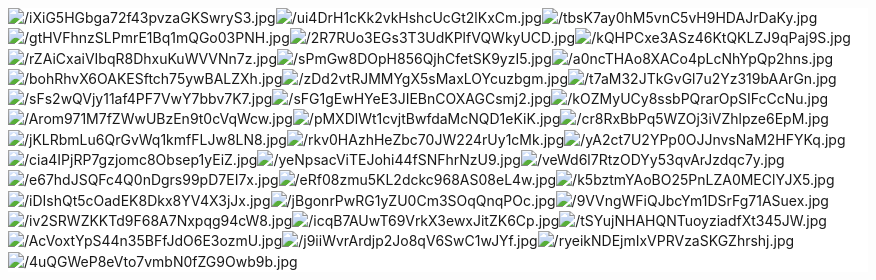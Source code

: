 <img src="https://image.tmdb.org/t/p/original/iXiG5HGbga72f43pvzaGKSwryS3.jpg" alt="/iXiG5HGbga72f43pvzaGKSwryS3.jpg" title="/iXiG5HGbga72f43pvzaGKSwryS3.jpg"><img src="https://image.tmdb.org/t/p/original/ui4DrH1cKk2vkHshcUcGt2lKxCm.jpg" alt="/ui4DrH1cKk2vkHshcUcGt2lKxCm.jpg" title="/ui4DrH1cKk2vkHshcUcGt2lKxCm.jpg"><img src="https://image.tmdb.org/t/p/original/tbsK7ay0hM5vnC5vH9HDAJrDaKy.jpg" alt="/tbsK7ay0hM5vnC5vH9HDAJrDaKy.jpg" title="/tbsK7ay0hM5vnC5vH9HDAJrDaKy.jpg"><img src="https://image.tmdb.org/t/p/original/gtHVFhnzSLPmrE1Bq1mQGo03PNH.jpg" alt="/gtHVFhnzSLPmrE1Bq1mQGo03PNH.jpg" title="/gtHVFhnzSLPmrE1Bq1mQGo03PNH.jpg"><img src="https://image.tmdb.org/t/p/original/2R7RUo3EGs3T3UdKPlfVQWkyUCD.jpg" alt="/2R7RUo3EGs3T3UdKPlfVQWkyUCD.jpg" title="/2R7RUo3EGs3T3UdKPlfVQWkyUCD.jpg"><img src="https://image.tmdb.org/t/p/original/kQHPCxe3ASz46KtQKLZJ9qPaj9S.jpg" alt="/kQHPCxe3ASz46KtQKLZJ9qPaj9S.jpg" title="/kQHPCxe3ASz46KtQKLZJ9qPaj9S.jpg"><img src="https://image.tmdb.org/t/p/original/rZAiCxaiVIbqR8DhxuKuWVVNn7z.jpg" alt="/rZAiCxaiVIbqR8DhxuKuWVVNn7z.jpg" title="/rZAiCxaiVIbqR8DhxuKuWVVNn7z.jpg"><img src="https://image.tmdb.org/t/p/original/sPmGw8DOpH856QjhCfetSK9yzI5.jpg" alt="/sPmGw8DOpH856QjhCfetSK9yzI5.jpg" title="/sPmGw8DOpH856QjhCfetSK9yzI5.jpg"><img src="https://image.tmdb.org/t/p/original/a0ncTHAo8XACo4pLcNhYpQp2hns.jpg" alt="/a0ncTHAo8XACo4pLcNhYpQp2hns.jpg" title="/a0ncTHAo8XACo4pLcNhYpQp2hns.jpg"><img src="https://image.tmdb.org/t/p/original/bohRhvX6OAKESftch75ywBALZXh.jpg" alt="/bohRhvX6OAKESftch75ywBALZXh.jpg" title="/bohRhvX6OAKESftch75ywBALZXh.jpg"><img src="https://image.tmdb.org/t/p/original/zDd2vtRJMMYgX5sMaxLOYcuzbgm.jpg" alt="/zDd2vtRJMMYgX5sMaxLOYcuzbgm.jpg" title="/zDd2vtRJMMYgX5sMaxLOYcuzbgm.jpg"><img src="https://image.tmdb.org/t/p/original/t7aM32JTkGvGl7u2Yz319bAArGn.jpg" alt="/t7aM32JTkGvGl7u2Yz319bAArGn.jpg" title="/t7aM32JTkGvGl7u2Yz319bAArGn.jpg"><img src="https://image.tmdb.org/t/p/original/sFs2wQVjy11af4PF7VwY7bbv7K7.jpg" alt="/sFs2wQVjy11af4PF7VwY7bbv7K7.jpg" title="/sFs2wQVjy11af4PF7VwY7bbv7K7.jpg"><img src="https://image.tmdb.org/t/p/original/sFG1gEwHYeE3JIEBnCOXAGCsmj2.jpg" alt="/sFG1gEwHYeE3JIEBnCOXAGCsmj2.jpg" title="/sFG1gEwHYeE3JIEBnCOXAGCsmj2.jpg"><img src="https://image.tmdb.org/t/p/original/kOZMyUCy8ssbPQrarOpSIFcCcNu.jpg" alt="/kOZMyUCy8ssbPQrarOpSIFcCcNu.jpg" title="/kOZMyUCy8ssbPQrarOpSIFcCcNu.jpg"><img src="https://image.tmdb.org/t/p/original/Arom971M7fZWwUBzEn9t0cVqWcw.jpg" alt="/Arom971M7fZWwUBzEn9t0cVqWcw.jpg" title="/Arom971M7fZWwUBzEn9t0cVqWcw.jpg"><img src="https://image.tmdb.org/t/p/original/pMXDlWt1cvjtBwfdaMcNQD1eKiK.jpg" alt="/pMXDlWt1cvjtBwfdaMcNQD1eKiK.jpg" title="/pMXDlWt1cvjtBwfdaMcNQD1eKiK.jpg"><img src="https://image.tmdb.org/t/p/original/cr8RxBbPq5WZOj3iVZhlpze6EpM.jpg" alt="/cr8RxBbPq5WZOj3iVZhlpze6EpM.jpg" title="/cr8RxBbPq5WZOj3iVZhlpze6EpM.jpg"><img src="https://image.tmdb.org/t/p/original/jKLRbmLu6QrGvWq1kmfFLJw8LN8.jpg" alt="/jKLRbmLu6QrGvWq1kmfFLJw8LN8.jpg" title="/jKLRbmLu6QrGvWq1kmfFLJw8LN8.jpg"><img src="https://image.tmdb.org/t/p/original/rkv0HAzhHeZbc70JW224rUy1cMk.jpg" alt="/rkv0HAzhHeZbc70JW224rUy1cMk.jpg" title="/rkv0HAzhHeZbc70JW224rUy1cMk.jpg"><img src="https://image.tmdb.org/t/p/original/yA2ct7U2YPp0OJJnvsNaM2HFYKq.jpg" alt="/yA2ct7U2YPp0OJJnvsNaM2HFYKq.jpg" title="/yA2ct7U2YPp0OJJnvsNaM2HFYKq.jpg"><img src="https://image.tmdb.org/t/p/original/cia4IPjRP7gzjomc8Obsep1yEiZ.jpg" alt="/cia4IPjRP7gzjomc8Obsep1yEiZ.jpg" title="/cia4IPjRP7gzjomc8Obsep1yEiZ.jpg"><img src="https://image.tmdb.org/t/p/original/yeNpsacViTEJohi44fSNFhrNzU9.jpg" alt="/yeNpsacViTEJohi44fSNFhrNzU9.jpg" title="/yeNpsacViTEJohi44fSNFhrNzU9.jpg"><img src="https://image.tmdb.org/t/p/original/veWd6l7RtzODYy53qvArJzdqc7y.jpg" alt="/veWd6l7RtzODYy53qvArJzdqc7y.jpg" title="/veWd6l7RtzODYy53qvArJzdqc7y.jpg"><img src="https://image.tmdb.org/t/p/original/e67hdJSQFc4Q0nDgrs99pD7EI7x.jpg" alt="/e67hdJSQFc4Q0nDgrs99pD7EI7x.jpg" title="/e67hdJSQFc4Q0nDgrs99pD7EI7x.jpg"><img src="https://image.tmdb.org/t/p/original/eRf08zmu5KL2dckc968AS08eL4w.jpg" alt="/eRf08zmu5KL2dckc968AS08eL4w.jpg" title="/eRf08zmu5KL2dckc968AS08eL4w.jpg"><img src="https://image.tmdb.org/t/p/original/k5bztmYAoBO25PnLZA0MEClYJX5.jpg" alt="/k5bztmYAoBO25PnLZA0MEClYJX5.jpg" title="/k5bztmYAoBO25PnLZA0MEClYJX5.jpg"><img src="https://image.tmdb.org/t/p/original/iDIshQt5cOadEK8Dkx8YV4X3jJx.jpg" alt="/iDIshQt5cOadEK8Dkx8YV4X3jJx.jpg" title="/iDIshQt5cOadEK8Dkx8YV4X3jJx.jpg"><img src="https://image.tmdb.org/t/p/original/jBgonrPwRG1yZU0Cm3SOqQnqPOc.jpg" alt="/jBgonrPwRG1yZU0Cm3SOqQnqPOc.jpg" title="/jBgonrPwRG1yZU0Cm3SOqQnqPOc.jpg"><img src="https://image.tmdb.org/t/p/original/9VVngWFiQJbcYm1DSrFg71ASuex.jpg" alt="/9VVngWFiQJbcYm1DSrFg71ASuex.jpg" title="/9VVngWFiQJbcYm1DSrFg71ASuex.jpg"><img src="https://image.tmdb.org/t/p/original/iv2SRWZKKTd9F68A7Nxpqg94cW8.jpg" alt="/iv2SRWZKKTd9F68A7Nxpqg94cW8.jpg" title="/iv2SRWZKKTd9F68A7Nxpqg94cW8.jpg"><img src="https://image.tmdb.org/t/p/original/icqB7AUwT69VrkX3ewxJitZK6Cp.jpg" alt="/icqB7AUwT69VrkX3ewxJitZK6Cp.jpg" title="/icqB7AUwT69VrkX3ewxJitZK6Cp.jpg"><img src="https://image.tmdb.org/t/p/original/tSYujNHAHQNTuoyziadfXt345JW.jpg" alt="/tSYujNHAHQNTuoyziadfXt345JW.jpg" title="/tSYujNHAHQNTuoyziadfXt345JW.jpg"><img src="https://image.tmdb.org/t/p/original/AcVoxtYpS44n35BFfJdO6E3ozmU.jpg" alt="/AcVoxtYpS44n35BFfJdO6E3ozmU.jpg" title="/AcVoxtYpS44n35BFfJdO6E3ozmU.jpg"><img src="https://image.tmdb.org/t/p/original/j9iiWvrArdjp2Jo8qV6SwC1wJYf.jpg" alt="/j9iiWvrArdjp2Jo8qV6SwC1wJYf.jpg" title="/j9iiWvrArdjp2Jo8qV6SwC1wJYf.jpg"><img src="https://image.tmdb.org/t/p/original/ryeikNDEjmIxVPRVzaSKGZhrshj.jpg" alt="/ryeikNDEjmIxVPRVzaSKGZhrshj.jpg" title="/ryeikNDEjmIxVPRVzaSKGZhrshj.jpg"><img src="https://image.tmdb.org/t/p/original/4uQGWeP8eVto7vmbN0fZG9Owb9b.jpg" alt="/4uQGWeP8eVto7vmbN0fZG9Owb9b.jpg" title="/4uQGWeP8eVto7vmbN0fZG9Owb9b.jpg">